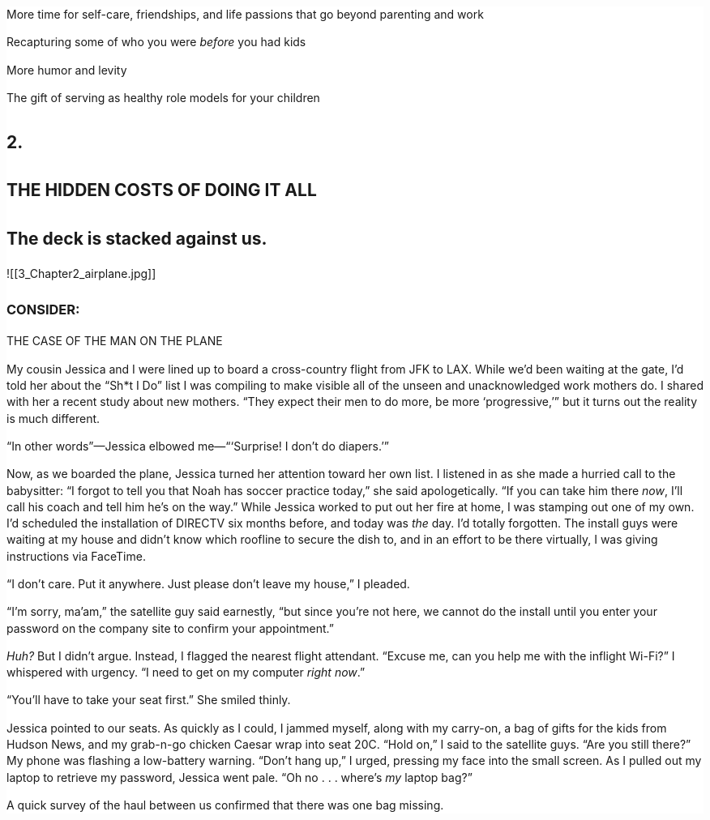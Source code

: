 More time for self-care, friendships, and life passions that go beyond parenting and work

Recapturing some of who you were _before_ you had kids

More humor and levity

The gift of serving as healthy role models for your children

   

## 2.

## THE HIDDEN COSTS OF DOING IT ALL

## The deck is stacked against us.

![[3_Chapter2_airplane.jpg]]

### CONSIDER:  
THE CASE OF THE MAN ON THE PLANE

My cousin Jessica and I were lined up to board a cross-country flight from JFK to LAX. While we’d been waiting at the gate, I’d told her about the “Sh*t I Do” list I was compiling to make visible all of the unseen and unacknowledged work mothers do. I shared with her a recent study about new mothers. “They expect their men to do more, be more ‘progressive,’” but it turns out the reality is much different.

“In other words”—Jessica elbowed me—“‘Surprise! I don’t do diapers.’”

Now, as we boarded the plane, Jessica turned her attention toward her own list. I listened in as she made a hurried call to the babysitter: “I forgot to tell you that Noah has soccer practice today,” she said apologetically. “If you can take him there _now_, I’ll call his coach and tell him he’s on the way.” While Jessica worked to put out her fire at home, I was stamping out one of my own. I’d scheduled the installation of DIRECTV six months before, and today was _the_ day. I’d totally forgotten. The install guys were waiting at my house and didn’t know which roofline to secure the dish to, and in an effort to be there virtually, I was giving instructions via FaceTime.

“I don’t care. Put it anywhere. Just please don’t leave my house,” I pleaded.

“I’m sorry, ma’am,” the satellite guy said earnestly, “but since you’re not here, we cannot do the install until you enter your password on the company site to confirm your appointment.”

_Huh?_ But I didn’t argue. Instead, I flagged the nearest flight attendant. “Excuse me, can you help me with the inflight Wi-Fi?” I whispered with urgency. “I need to get on my computer _right now_.”

“You’ll have to take your seat first.” She smiled thinly.

Jessica pointed to our seats. As quickly as I could, I jammed myself, along with my carry-on, a bag of gifts for the kids from Hudson News, and my grab-n-go chicken Caesar wrap into seat 20C. “Hold on,” I said to the satellite guys. “Are you still there?” My phone was flashing a low-battery warning. “Don’t hang up,” I urged, pressing my face into the small screen. As I pulled out my laptop to retrieve my password, Jessica went pale. “Oh no . . . where’s _my_ laptop bag?”

A quick survey of the haul between us confirmed that there was one bag missing.
